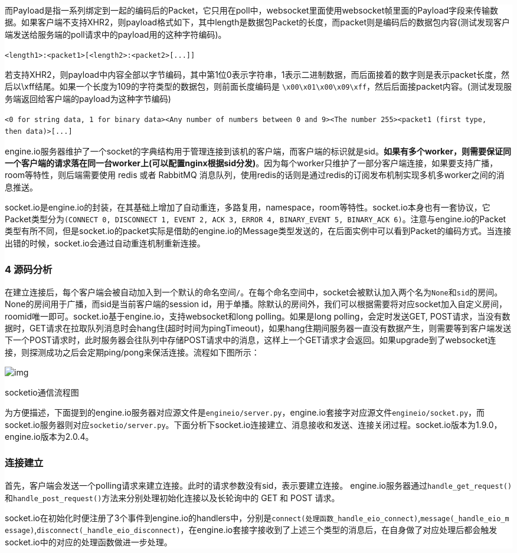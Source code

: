 而Payload是指一系列绑定到一起的编码后的Packet，它只用在poll中，websocket里面使用websocket帧里面的Payload字段来传输数据。如果客户端不支持XHR2，则payload格式如下，其中length是数据包Packet的长度，而packet则是编码后的数据包内容(测试发现客户端发送给服务端的poll请求中的payload用的这种字符编码)。

```
<length1>:<packet1>[<length2>:<packet2>[...]]
```

若支持XHR2，则payload中内容全部以字节编码，其中第1位0表示字符串，1表示二进制数据，而后面接着的数字则是表示packet长度，然后以\xff结尾。如果一个长度为109的字符类型的数据包，则前面长度编码是 `\x00\x01\x00\x09\xff`，然后后面接packet内容。(测试发现服务端返回给客户端的payload为这种字节编码)

```
<0 for string data, 1 for binary data><Any number of numbers between 0 and 9><The number 255><packet1 (first type,
then data)>[...]
```

engine.io服务器维护了一个socket的字典结构用于管理连接到该机的客户端，而客户端的标识就是sid。**如果有多个worker，则需要保证同一个客户端的请求落在同一台worker上(可以配置nginx根据sid分发)**。因为每个worker只维护了一部分客户端连接，如果要支持广播，room等特性，则后端需要使用 redis 或者 RabbitMQ 消息队列，使用redis的话则是通过redis的订阅发布机制实现多机多worker之间的消息推送。



socket.io是engine.io的封装，在其基础上增加了自动重连，多路复用，namespace，room等特性。socket.io本身也有一套协议，它Packet类型分为`(CONNECT 0, DISCONNECT 1, EVENT 2, ACK 3, ERROR 4, BINARY_EVENT 5, BINARY_ACK 6)`。注意与engine.io的Packet类型有所不同，但是socket.io的packet实际是借助的engine.io的Message类型发送的，在后面实例中可以看到Packet的编码方式。当连接出错的时候，socket.io会通过自动重连机制重新连接。



### 4 源码分析

在建立连接后，每个客户端会被自动加入到一个默认的命名空间`/`。在每个命名空间中，socket会被默认加入两个名为`None`和`sid`的房间。None的房间用于广播，而sid是当前客户端的session id，用于单播。除默认的房间外，我们可以根据需要将对应socket加入自定义房间，roomid唯一即可。socket.io基于engine.io，支持websocket和long polling。如果是long polling，会定时发送GET, POST请求，当没有数据时，GET请求在拉取队列消息时会hang住(超时时间为pingTimeout)，如果hang住期间服务器一直没有数据产生，则需要等到客户端发送下一个POST请求时，此时服务器会往队列中存储POST请求中的消息，这样上一个GET请求才会返回。如果upgrade到了websocket连接，则探测成功之后会定期ping/pong来保活连接。流程如下图所示：



![img](https://pics3.baidu.com/feed/fcfaaf51f3deb48fcf1002b3421d3d202df57869.png?token=da8320361e3173c0fbe8eaf6d7a39150)



socketio通信流程图

为方便描述，下面提到的engine.io服务器对应源文件是`engineio/server.py`，engine.io套接字对应源文件`engineio/socket.py`，而socket.io服务器则对应`socketio/server.py`。下面分析下socket.io连接建立、消息接收和发送、连接关闭过程。socket.io版本为1.9.0，engine.io版本为2.0.4。



### 连接建立

首先，客户端会发送一个polling请求来建立连接。此时的请求参数没有sid，表示要建立连接。 engine.io服务器通过`handle_get_request()`和`handle_post_request()`方法来分别处理初始化连接以及长轮询中的 GET 和 POST 请求。



socket.io在初始化时便注册了3个事件到engine.io的handlers中，分别是`connect(处理函数_handle_eio_connect)`,`message(_handle_eio_message)`,`disconnect(_handle_eio_disconnect)`，在engine.io套接字接收到了上述三个类型的消息后，在自身做了对应处理后都会触发socket.io中的对应的处理函数做进一步处理。


